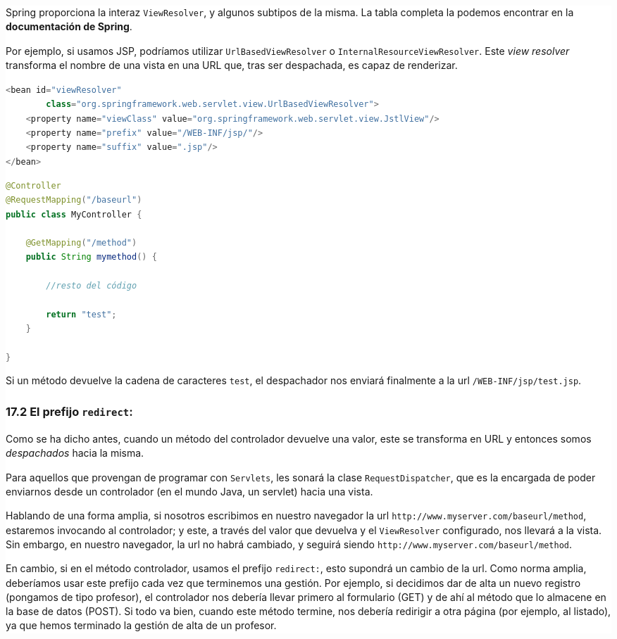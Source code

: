 Spring proporciona la interaz `ViewResolver`, y algunos subtipos de la misma. La tabla completa la podemos encontrar en la **documentación de Spring**.

Por ejemplo, si usamos JSP, podríamos utilizar `UrlBasedViewResolver` o `InternalResourceViewResolver`. Este *view resolver* transforma el nombre de una vista en una URL que, tras ser despachada, es capaz de renderizar.

```java
<bean id="viewResolver"
        class="org.springframework.web.servlet.view.UrlBasedViewResolver">
    <property name="viewClass" value="org.springframework.web.servlet.view.JstlView"/>
    <property name="prefix" value="/WEB-INF/jsp/"/>
    <property name="suffix" value=".jsp"/>
</bean>
```

```java
@Controller
@RequestMapping("/baseurl")
public class MyController {

    @GetMapping("/method")
    public String mymethod() {

        //resto del código        

        return "test";
    }

}
```

Si un método devuelve la cadena de caracteres `test`, el despachador nos enviará finalmente a la url `/WEB-INF/jsp/test.jsp`.

### 17.2 El prefijo `redirect`:

Como se ha dicho antes, cuando un método del controlador devuelve una valor, este se transforma en URL y entonces somos *despachados* hacia la misma.

Para aquellos que provengan de programar con `Servlets`, les sonará la clase `RequestDispatcher`, que es la encargada de poder enviarnos desde un controlador (en el mundo Java, un servlet) hacia una vista.

Hablando de una forma amplia, si nosotros escribimos en nuestro navegador la url `http://www.myserver.com/baseurl/method`, estaremos invocando al controlador; y este, a través del valor que devuelva y el `ViewResolver` configurado, nos llevará a la vista. Sin embargo, en nuestro navegador, la url no habrá cambiado, y seguirá siendo `http://www.myserver.com/baseurl/method`.

En cambio, si en el método controlador, usamos el prefijo `redirect:`, esto supondrá un cambio de la url. Como norma amplia, deberíamos usar este prefijo cada vez que terminemos una gestión. Por ejemplo, si decidimos dar de alta un nuevo registro (pongamos de tipo profesor), el controlador nos debería llevar primero al formulario (GET) y de ahí al método que lo almacene en la base de datos (POST). Si todo va bien, cuando este método termine, nos debería redirigir a otra página (por ejemplo, al listado), ya que hemos terminado la gestión de alta de un profesor.
